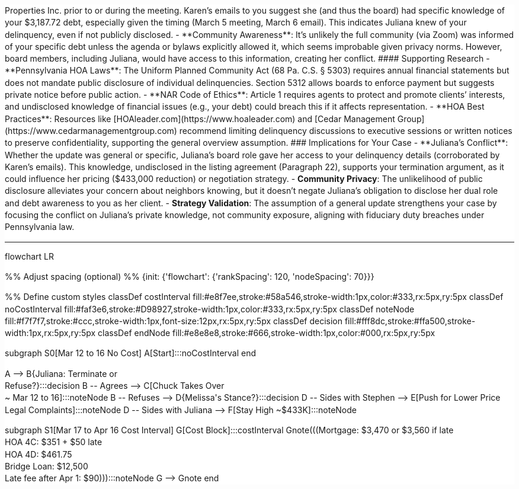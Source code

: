 Properties Inc. prior to or during the meeting. Karen’s emails to you suggest she (and thus the board) had specific knowledge of your $3,187.72 debt, especially given the timing (March 5 meeting, March 6 email). This indicates Juliana knew of your delinquency, even if not publicly disclosed. - **Community Awareness**: It’s unlikely the full community (via Zoom) was informed of your specific debt unless the agenda or bylaws explicitly allowed it, which seems improbable given privacy norms. However, board members, including Juliana, would have access to this information, creating her conflict. #### Supporting Research - **Pennsylvania HOA Laws**: The Uniform Planned Community Act (68 Pa. C.S. § 5303) requires annual financial statements but does not mandate public disclosure of individual delinquencies. Section 5312 allows boards to enforce payment but suggests private notice before public action. - **NAR Code of Ethics**: Article 1 requires agents to protect and promote clients’ interests, and undisclosed knowledge of financial issues (e.g., your debt) could breach this if it affects representation. - **HOA Best Practices**: Resources like [HOAleader.com](https://www.hoaleader.com) and [Cedar Management Group](https://www.cedarmanagementgroup.com) recommend limiting delinquency discussions to executive sessions or written notices to preserve confidentiality, supporting the general overview assumption. ### Implications for Your Case - **Juliana’s Conflict**: Whether the update was general or specific, Juliana’s board role gave her access to your delinquency details (corroborated by Karen’s emails). This knowledge, undisclosed in the listing agreement (Paragraph 22), supports your termination argument, as it could influence her pricing ($433,000 reduction) or negotiation strategy. - **Community Privacy**: The unlikelihood of public disclosure alleviates your concern about neighbors knowing, but it doesn’t negate Juliana’s obligation to disclose her dual role and debt awareness to you as her client. - **Strategy Validation**: The assumption of a general update strengthens your case by focusing the conflict on Juliana’s private knowledge, not community exposure, aligning with fiduciary duty breaches under Pennsylvania law.

---



flowchart LR

%% Adjust spacing (optional)
%% {init: {'flowchart': {'rankSpacing': 120, 'nodeSpacing': 70}}}

%% Define custom styles
classDef costInterval fill:#e8f7ee,stroke:#58a546,stroke-width:1px,color:#333,rx:5px,ry:5px
classDef noCostInterval fill:#faf3e6,stroke:#D98927,stroke-width:1px,color:#333,rx:5px,ry:5px
classDef noteNode fill:#f7f7f7,stroke:#ccc,stroke-width:1px,font-size:12px,rx:5px,ry:5px
classDef decision fill:#fff8dc,stroke:#ffa500,stroke-width:1px,rx:5px,ry:5px
classDef endNode fill:#e8e8e8,stroke:#666,stroke-width:1px,color:#000,rx:5px,ry:5px

subgraph S0[Mar 12 to 16 No Cost]
A[Start]:::noCostInterval
end

A --> B{Juliana: Terminate or<br>Refuse?}:::decision
B -- Agrees --> C[Chuck Takes Over<br>~ Mar 12 to 16]:::noteNode
B -- Refuses --> D{Melissa's Stance?}:::decision
D -- Sides with Stephen --> E[Push for Lower Price<br>Legal Complaints]:::noteNode
D -- Sides with Juliana --> F[Stay High ~$433K]:::noteNode

subgraph S1[Mar 17 to Apr 16 Cost Interval]
G[Cost Block]:::costInterval
Gnote(((Mortgage: $3,470 or $3,560 if late<br>
HOA 4C: $351 + $50 late<br>
HOA 4D: $461.75<br>
Bridge Loan: $12,500<br>
Late fee after Apr 1: $90))):::noteNode
G --> Gnote
end
